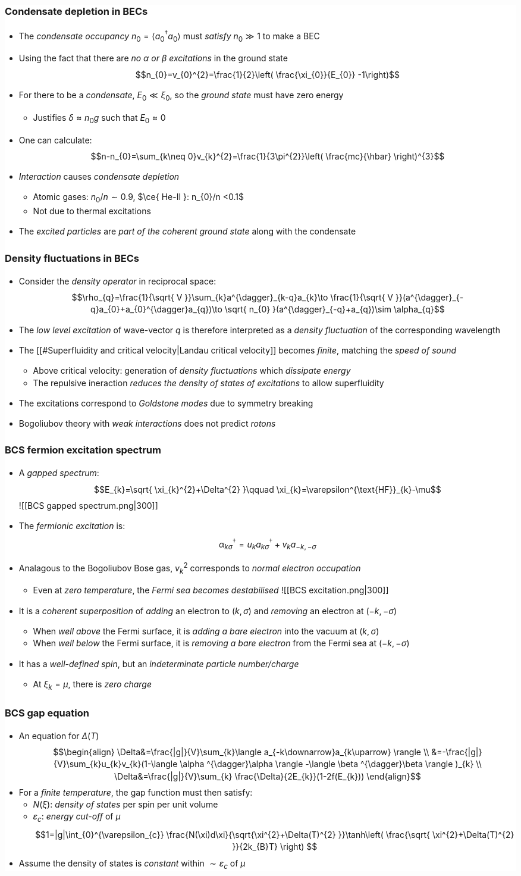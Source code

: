 ### Condensate depletion in BECs
- The _condensate occupancy_ $n_{0}=\langle a_{0}^{\dagger}a_{0} \rangle$ must _satisfy_ $n_{0}\gg 1$ to make a BEC
- Using the fact that there are _no $\alpha$ or $\beta$ excitations_ in the ground state
$$n_{0}=v_{0}^{2}=\frac{1}{2}\left( \frac{\xi_{0}}{E_{0}} -1\right)$$
- For there to be a _condensate_, $E_{0}\ll \xi_{0}$, so the _ground state_ must have zero energy
	- Justifies $\delta\approx n_{0}g$ such that $E_{0}\approx 0$

- One can calculate:
$$n-n_{0}=\sum_{k\neq 0}v_{k}^{2}=\frac{1}{3\pi^{2}}\left( \frac{mc}{\hbar} \right)^{3}$$

- _Interaction_ causes _condensate depletion_
	- Atomic gases: $n_{0}/n \sim 0.9$, $\ce{ He-II }: n_{0}/n <0.1$
	- Not due to thermal excitations
- The _excited particles_ are _part of the coherent ground state_ along with the condensate
### Density fluctuations in BECs
- Consider the _density operator_ in reciprocal space:
$$\rho_{q}=\frac{1}{\sqrt{ V }}\sum_{k}a^{\dagger}_{k-q}a_{k}\to \frac{1}{\sqrt{ V }}(a^{\dagger}_{-q}a_{0}+a_{0}^{\dagger}a_{q})\to \sqrt{ n_{0} }(a^{\dagger}_{-q}+a_{q})\sim \alpha_{q}$$
- The _low level excitation_ of wave-vector $q$ is therefore interpreted as a _density fluctuation_ of the corresponding wavelength

- The [[#Superfluidity and critical velocity|Landau critical velocity]] becomes _finite_, matching the _speed of sound_
	- Above critical velocity: generation of _density fluctuations_ which _dissipate energy_
	- The repulsive ineraction _reduces the density of states of excitations_ to allow superfluidity

- The excitations correspond to _Goldstone modes_ due to symmetry breaking

- Bogoliubov theory with _weak interactions_ does not predict _rotons_
### BCS fermion excitation spectrum
- A _gapped spectrum_:
$$E_{k}=\sqrt{ \xi_{k}^{2}+\Delta^{2} }\qquad \xi_{k}=\varepsilon^{\text{HF}}_{k}-\mu$$
![[BCS gapped spectrum.png|300]]

- The _fermionic excitation_ is:
$$\alpha ^{\dagger}_{k\sigma}=u_{k}a^{\dagger}_{k\sigma}+v_{k}a_{-k,-\sigma}$$
- Analagous to the Bogoliubov Bose gas, $v_{k}^{2}$ corresponds to _normal electron occupation_ 
	- Even at _zero temperature_, the _Fermi sea becomes destabilised_
![[BCS excitation.png|300]]
- It is a _coherent superposition_ of _adding_ an electron to $(k,\sigma)$ and _removing_ an electron at $(-k,-\sigma)$
	- When _well above_ the Fermi surface, it is _adding a bare electron_ into the vacuum at $(k,\sigma)$
	- When _well below_ the Fermi surface, it is _removing a bare electron_ from the Fermi sea at $(-k,-\sigma)$

- It has a _well-defined spin_, but an _indeterminate particle number/charge_
	- At $\xi_{k}=\mu$, there is _zero charge_ 

### BCS gap equation
- An equation for $\Delta(T)$
$$\begin{align}
\Delta&=\frac{|g|}{V}\sum_{k}\langle a_{-k\downarrow}a_{k\uparrow} \rangle \\ &=-\frac{|g|}{V}\sum_{k}u_{k}v_{k}(1-\langle \alpha ^{\dagger}\alpha \rangle -\langle \beta ^{\dagger}\beta \rangle )_{k} \\ \Delta&=\frac{|g|}{V}\sum_{k} \frac{\Delta}{2E_{k}}(1-2f(E_{k}))
\end{align}$$
- For a _finite temperature_, the gap function must then satisfy:
	- $N(\xi)$: _density of states_ per spin per unit volume
	- $\varepsilon_{c}$: _energy cut-off_ of $\mu$
$$1=|g|\int_{0}^{\varepsilon_{c}}  \frac{N(\xi)d\xi}{\sqrt{\xi^{2}+\Delta(T)^{2}  }}\tanh\left( \frac{\sqrt{ \xi^{2}+\Delta(T)^{2} }}{2k_{B}T} \right) $$
- Assume the density of states is _constant_ within $\sim \varepsilon_{c}$ of $\mu$
